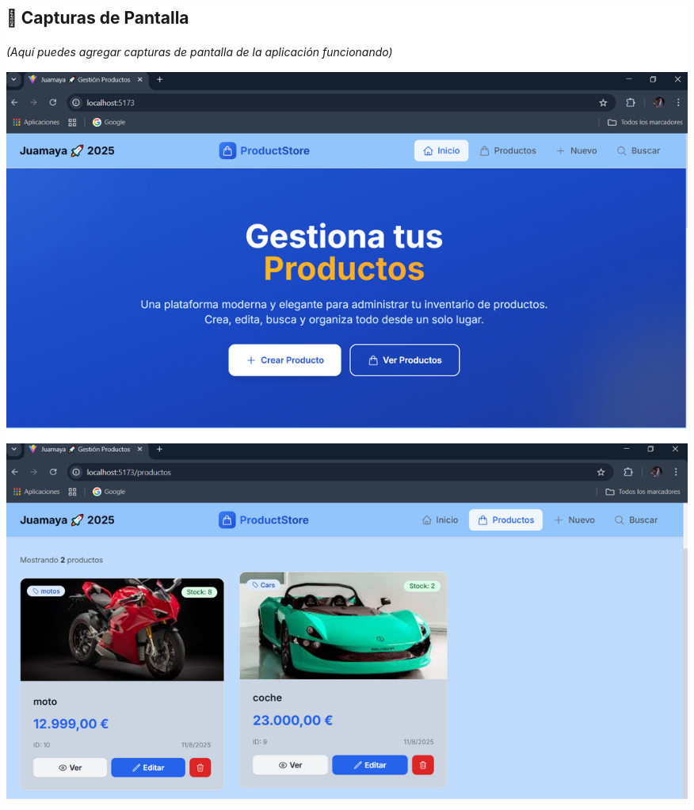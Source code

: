 ## 📸 Capturas de Pantalla

*(Aquí puedes agregar capturas de pantalla de la aplicación funcionando)*


!["app"](./app.png)


!["app"](./app1.png)
